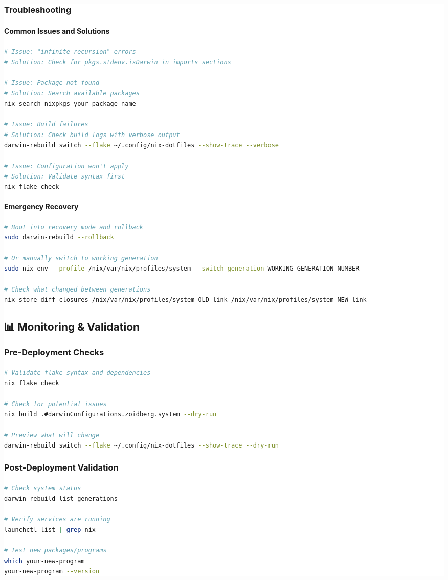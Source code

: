 ### Troubleshooting

#### Common Issues and Solutions
```bash
# Issue: "infinite recursion" errors
# Solution: Check for pkgs.stdenv.isDarwin in imports sections

# Issue: Package not found
# Solution: Search available packages
nix search nixpkgs your-package-name

# Issue: Build failures
# Solution: Check build logs with verbose output
darwin-rebuild switch --flake ~/.config/nix-dotfiles --show-trace --verbose

# Issue: Configuration won't apply
# Solution: Validate syntax first
nix flake check
```

#### Emergency Recovery
```bash
# Boot into recovery mode and rollback
sudo darwin-rebuild --rollback

# Or manually switch to working generation
sudo nix-env --profile /nix/var/nix/profiles/system --switch-generation WORKING_GENERATION_NUMBER

# Check what changed between generations
nix store diff-closures /nix/var/nix/profiles/system-OLD-link /nix/var/nix/profiles/system-NEW-link
```

## 📊 Monitoring & Validation

### Pre-Deployment Checks
```bash
# Validate flake syntax and dependencies
nix flake check

# Check for potential issues
nix build .#darwinConfigurations.zoidberg.system --dry-run

# Preview what will change
darwin-rebuild switch --flake ~/.config/nix-dotfiles --show-trace --dry-run
```

### Post-Deployment Validation
```bash
# Check system status
darwin-rebuild list-generations

# Verify services are running
launchctl list | grep nix

# Test new packages/programs
which your-new-program
your-new-program --version
```
